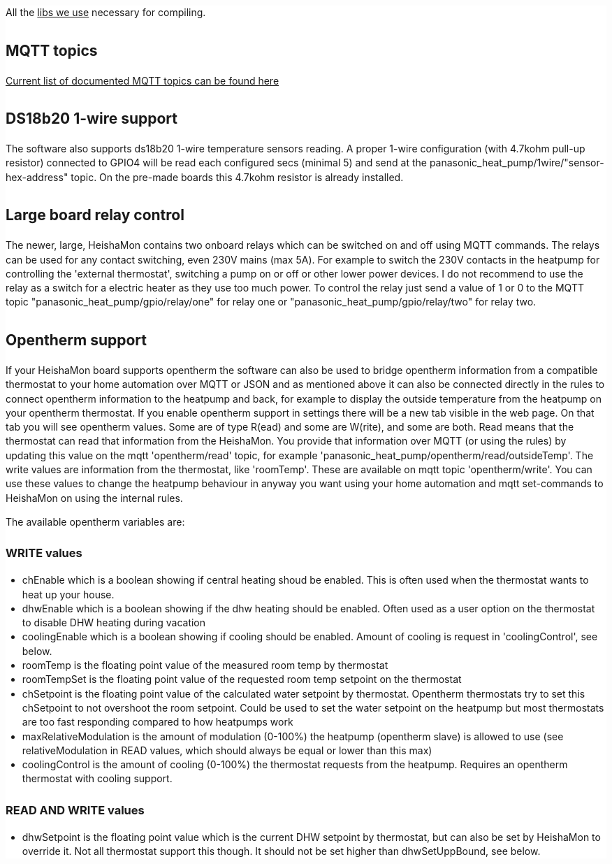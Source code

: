 All the [libs we use](LIBSUSED.md) necessary for compiling.


## MQTT topics
[Current list of documented MQTT topics can be found here](MQTT-Topics.md)

## DS18b20 1-wire support
The software also supports ds18b20 1-wire temperature sensors reading. A proper 1-wire configuration (with 4.7kohm pull-up resistor) connected to GPIO4 will be read each configured secs (minimal 5) and send at the panasonic_heat_pump/1wire/"sensor-hex-address" topic. On the pre-made boards this 4.7kohm resistor is already installed.

## Large board relay control
The newer, large, HeishaMon contains two onboard relays which can be switched on and off using MQTT commands. The relays can be used for any contact switching, even 230V mains (max 5A). For example to switch the 230V contacts in the heatpump for controlling the 'external thermostat', switching a pump on or off or other lower power devices. I do not recommend to use the relay as a switch for a electric heater as they use too much power. To control the relay just send a value of 1 or 0 to the MQTT topic "panasonic_heat_pump/gpio/relay/one" for relay one or "panasonic_heat_pump/gpio/relay/two" for relay two.

## Opentherm support
If your HeishaMon board supports opentherm the software can also be used to bridge opentherm information from a compatible thermostat to your home automation over MQTT or JSON and as mentioned above it can also be connected directly in the rules to connect opentherm information to the heatpump and back, for example to display the outside temperature from the heatpump on your opentherm thermostat. If you enable opentherm support in settings there will be a new tab visible in the web page. On that tab you will see opentherm values. Some are of type R(ead) and some are W(rite), and some are both. Read means that the thermostat can read that information from the HeishaMon. You provide that information over MQTT (or using the rules) by updating this value on the mqtt 'opentherm/read' topic, for example 'panasonic_heat_pump/opentherm/read/outsideTemp'. The write values are information from the thermostat, like 'roomTemp'. These are available on mqtt topic 'opentherm/write'. You can use these values to change the heatpump behaviour in anyway you want using your home automation and mqtt set-commands to HeishaMon on using the internal rules.

The available opentherm variables are: 
### WRITE values
- chEnable which is a boolean showing if central heating shoud be enabled. This is often used when the thermostat wants to heat up your house. 
- dhwEnable which is a boolean showing if the dhw heating should be enabled. Often used as a user option on the thermostat to disable DHW heating during vacation
- coolingEnable which is a boolean showing if  cooling should be enabled. Amount of cooling is request in 'coolingControl', see below.
- roomTemp is the floating point value of the measured room temp by thermostat
- roomTempSet is the floating point value of the requested room temp setpoint on the thermostat
- chSetpoint is the floating point value of the calculated water setpoint by thermostat. Opentherm thermostats try to set this chSetpoint to not overshoot the room setpoint. Could be used to set the water setpoint on the heatpump but most thermostats are too fast responding compared to how heatpumps work
- maxRelativeModulation is the amount of modulation (0-100%) the heatpump (opentherm slave) is allowed to use (see relativeModulation in READ values, which should always be equal or lower than this max)
- coolingControl is the amount of cooling (0-100%) the thermostat requests from the heatpump. Requires an opentherm thermostat with cooling support.
### READ AND WRITE values
- dhwSetpoint is the floating point value which is the current DHW setpoint by thermostat, but can also be set by HeishaMon to override it. Not all thermostat support this though. It should not be set higher than dhwSetUppBound, see below.